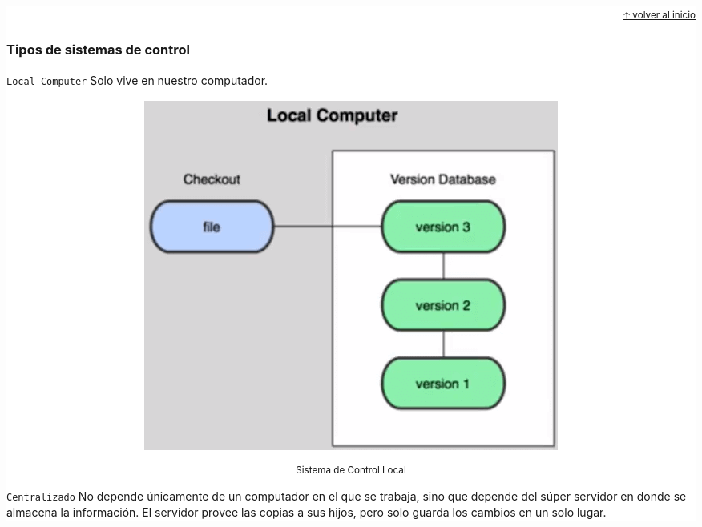 
<div align="right">
  <small><a href="#tabla-de-contenido">🡡 volver al inicio</a></small>
</div>

### Tipos de sistemas de control

`Local Computer` Solo vive en nuestro computador.

<div align="center">
  <img src="img/local.png">
  <small><p>Sistema de Control Local</p></small>
</div>

`Centralizado` No depende únicamente de un computador en el que se trabaja, sino que depende del súper servidor en donde se almacena la información. El servidor provee las copias a sus hijos, pero solo guarda los cambios en un solo lugar.

<div align="center">